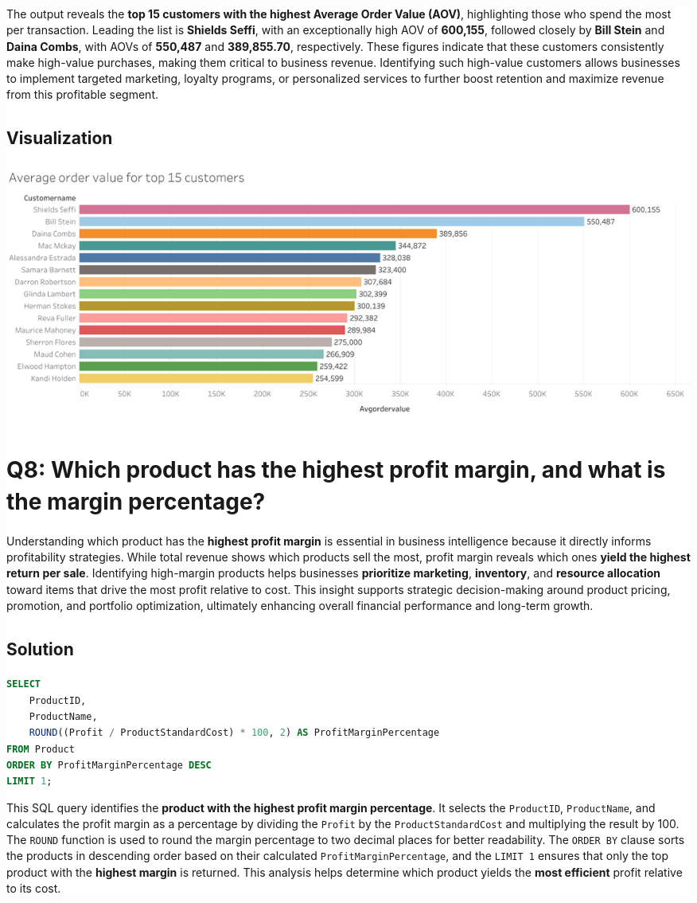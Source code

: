 The output reveals the **top 15 customers with the highest Average Order Value (AOV)**, highlighting those who spend the most per transaction. Leading the list is **Shields Seffi**, with an exceptionally high AOV of **600,155**, followed closely by **Bill Stein** and **Daina Combs**, with AOVs of **550,487** and **389,855.70**, respectively. These figures indicate that these customers consistently make high-value purchases, making them critical to business revenue. Identifying such high-value customers allows businesses to implement targeted marketing, loyalty programs, or personalized services to further boost retention and maximize revenue from this profitable segment.

## Visualization
![Dashboard](https://github.com/ShaikhBorhanUddin/Inventory_Management/blob/main/Images/Sheet%207mod.png?raw=true)

# Q8: Which product has the highest profit margin, and what is the margin percentage?

Understanding which product has the **highest profit margin** is essential in business intelligence because it directly informs profitability strategies. While total revenue shows which products sell the most, profit margin reveals which ones **yield the highest return per sale**. Identifying high-margin products helps businesses **prioritize marketing**, **inventory**, and **resource allocation** toward items that drive the most profit relative to cost. This insight supports strategic decision-making around product pricing, promotion, and portfolio optimization, ultimately enhancing overall financial performance and long-term growth.

## Solution
```SQL
SELECT 
    ProductID, 
    ProductName, 
    ROUND((Profit / ProductStandardCost) * 100, 2) AS ProfitMarginPercentage
FROM Product
ORDER BY ProfitMarginPercentage DESC
LIMIT 1;
```
This SQL query identifies the **product with the highest profit margin percentage**. It selects the `ProductID`, `ProductName`, and calculates the profit margin as a percentage by dividing the `Profit` by the `ProductStandardCost` and multiplying the result by 100. The `ROUND` function is used to round the margin percentage to two decimal places for better readability. The `ORDER BY` clause sorts the products in descending order based on their calculated `ProfitMarginPercentage`, and the `LIMIT 1` ensures that only the top product with the **highest margin** is returned. This analysis helps determine which product yields the **most efficient** profit relative to its cost.
